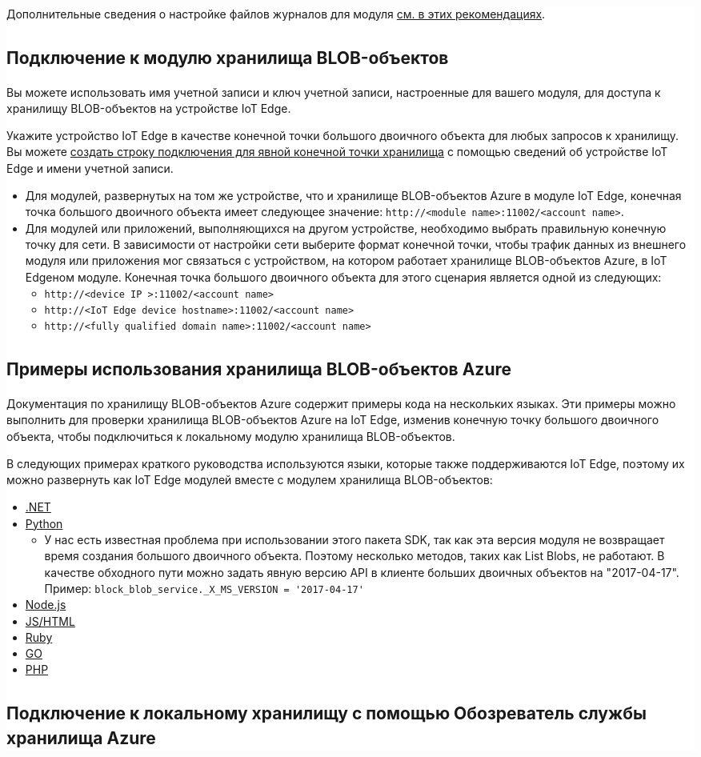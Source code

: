 Дополнительные сведения о настройке файлов журналов для модуля [см. в этих рекомендациях](https://docs.microsoft.com/azure/iot-edge/production-checklist#set-up-logs-and-diagnostics).

## <a name="connect-to-your-blob-storage-module"></a>Подключение к модулю хранилища BLOB-объектов

Вы можете использовать имя учетной записи и ключ учетной записи, настроенные для вашего модуля, для доступа к хранилищу BLOB-объектов на устройстве IoT Edge.

Укажите устройство IoT Edge в качестве конечной точки большого двоичного объекта для любых запросов к хранилищу. Вы можете [создать строку подключения для явной конечной точки хранилища](../storage/common/storage-configure-connection-string.md#create-a-connection-string-for-an-explicit-storage-endpoint) с помощью сведений об устройстве IoT Edge и имени учетной записи.

- Для модулей, развернутых на том же устройстве, что и хранилище BLOB-объектов Azure в модуле IoT Edge, конечная точка большого двоичного объекта имеет следующее значение: `http://<module name>:11002/<account name>`.
- Для модулей или приложений, выполняющихся на другом устройстве, необходимо выбрать правильную конечную точку для сети. В зависимости от настройки сети выберите формат конечной точки, чтобы трафик данных из внешнего модуля или приложения мог связаться с устройством, на котором работает хранилище BLOB-объектов Azure, в IoT Edgeном модуле. Конечная точка большого двоичного объекта для этого сценария является одной из следующих:
  - `http://<device IP >:11002/<account name>`
  - `http://<IoT Edge device hostname>:11002/<account name>`
  - `http://<fully qualified domain name>:11002/<account name>`

## <a name="azure-blob-storage-quickstart-samples"></a>Примеры использования хранилища BLOB-объектов Azure

Документация по хранилищу BLOB-объектов Azure содержит примеры кода на нескольких языках. Эти примеры можно выполнить для проверки хранилища BLOB-объектов Azure на IoT Edge, изменив конечную точку большого двоичного объекта, чтобы подключиться к локальному модулю хранилища BLOB-объектов.

В следующих примерах краткого руководства используются языки, которые также поддерживаются IoT Edge, поэтому их можно развернуть как IoT Edge модулей вместе с модулем хранилища BLOB-объектов:

- [.NET](../storage/blobs/storage-quickstart-blobs-dotnet.md)
- [Python](../storage/blobs/storage-quickstart-blobs-python.md)
    - У нас есть известная проблема при использовании этого пакета SDK, так как эта версия модуля не возвращает время создания большого двоичного объекта. Поэтому несколько методов, таких как List Blobs, не работают. В качестве обходного пути можно задать явную версию API в клиенте больших двоичных объектов на "2017-04-17". <br>Пример: `block_blob_service._X_MS_VERSION = '2017-04-17'`
- [Node.js](../storage/blobs/storage-quickstart-blobs-nodejs-v10.md)
- [JS/HTML](../storage/blobs/storage-quickstart-blobs-javascript-client-libraries-v10.md)
- [Ruby](../storage/blobs/storage-quickstart-blobs-ruby.md)
- [GO](../storage/blobs/storage-quickstart-blobs-go.md)
- [PHP](../storage/blobs/storage-quickstart-blobs-php.md)

## <a name="connect-to-your-local-storage-with-azure-storage-explorer"></a>Подключение к локальному хранилищу с помощью Обозреватель службы хранилища Azure
